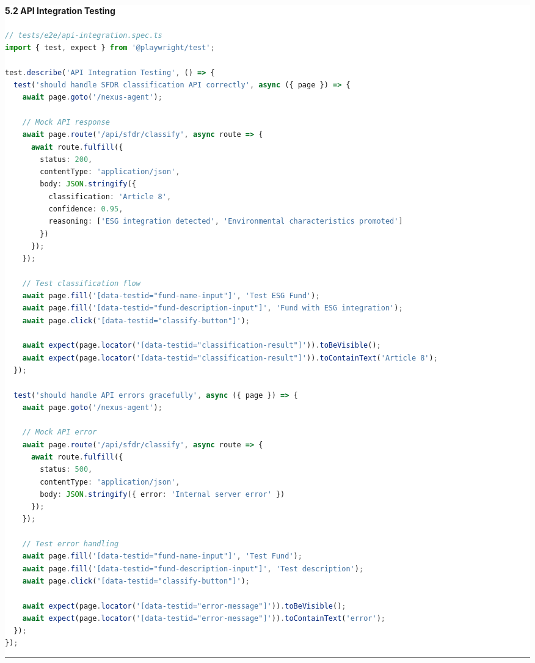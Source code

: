 #### **5.2 API Integration Testing**
```typescript
// tests/e2e/api-integration.spec.ts
import { test, expect } from '@playwright/test';

test.describe('API Integration Testing', () => {
  test('should handle SFDR classification API correctly', async ({ page }) => {
    await page.goto('/nexus-agent');
    
    // Mock API response
    await page.route('/api/sfdr/classify', async route => {
      await route.fulfill({
        status: 200,
        contentType: 'application/json',
        body: JSON.stringify({
          classification: 'Article 8',
          confidence: 0.95,
          reasoning: ['ESG integration detected', 'Environmental characteristics promoted']
        })
      });
    });
    
    // Test classification flow
    await page.fill('[data-testid="fund-name-input"]', 'Test ESG Fund');
    await page.fill('[data-testid="fund-description-input"]', 'Fund with ESG integration');
    await page.click('[data-testid="classify-button"]');
    
    await expect(page.locator('[data-testid="classification-result"]')).toBeVisible();
    await expect(page.locator('[data-testid="classification-result"]')).toContainText('Article 8');
  });

  test('should handle API errors gracefully', async ({ page }) => {
    await page.goto('/nexus-agent');
    
    // Mock API error
    await page.route('/api/sfdr/classify', async route => {
      await route.fulfill({
        status: 500,
        contentType: 'application/json',
        body: JSON.stringify({ error: 'Internal server error' })
      });
    });
    
    // Test error handling
    await page.fill('[data-testid="fund-name-input"]', 'Test Fund');
    await page.fill('[data-testid="fund-description-input"]', 'Test description');
    await page.click('[data-testid="classify-button"]');
    
    await expect(page.locator('[data-testid="error-message"]')).toBeVisible();
    await expect(page.locator('[data-testid="error-message"]')).toContainText('error');
  });
});
```

---